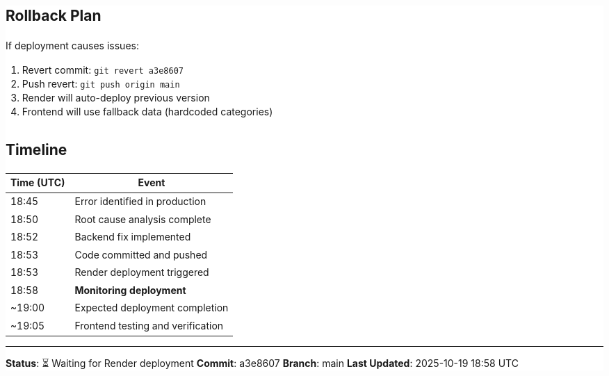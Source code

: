 ## Rollback Plan

If deployment causes issues:
1. Revert commit: `git revert a3e8607`
2. Push revert: `git push origin main`
3. Render will auto-deploy previous version
4. Frontend will use fallback data (hardcoded categories)

## Timeline

| Time (UTC) | Event |
|-----------|--------|
| 18:45 | Error identified in production |
| 18:50 | Root cause analysis complete |
| 18:52 | Backend fix implemented |
| 18:53 | Code committed and pushed |
| 18:53 | Render deployment triggered |
| 18:58 | **Monitoring deployment** |
| ~19:00 | Expected deployment completion |
| ~19:05 | Frontend testing and verification |

---

**Status**: ⏳ Waiting for Render deployment
**Commit**: a3e8607
**Branch**: main
**Last Updated**: 2025-10-19 18:58 UTC

